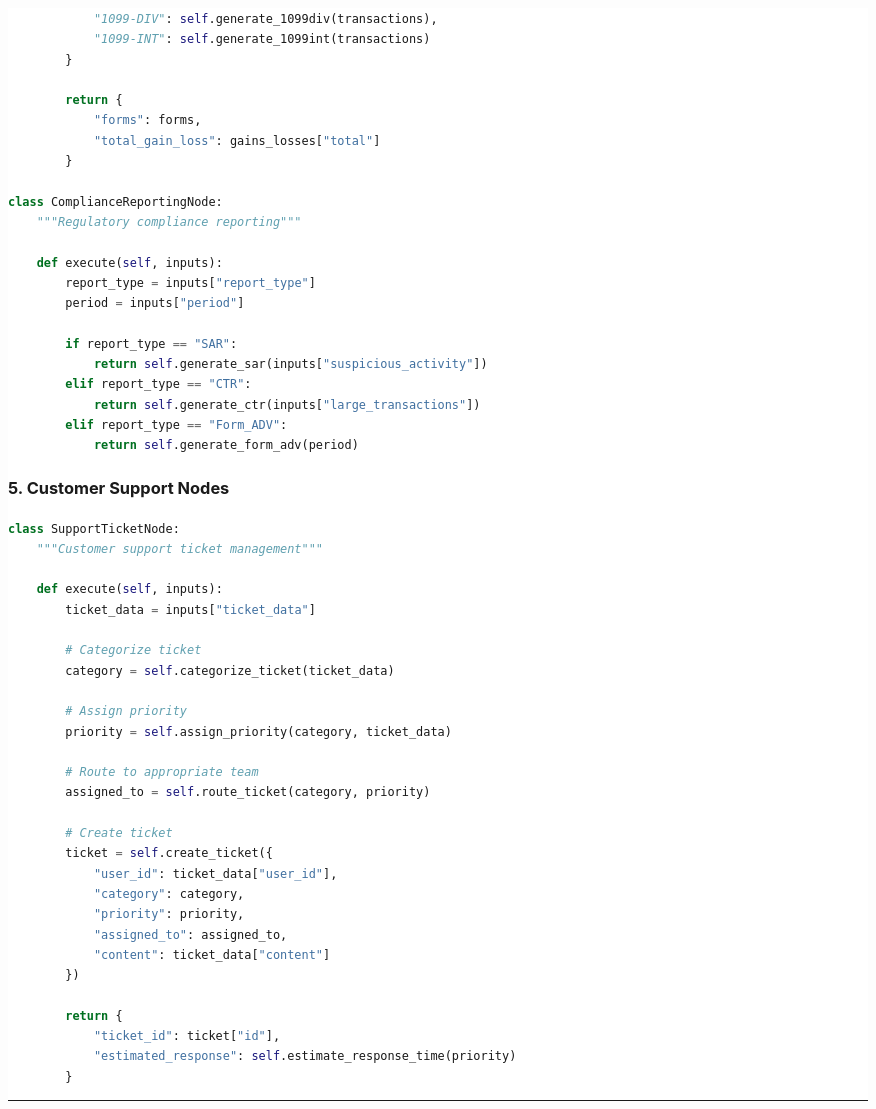 ```python
            "1099-DIV": self.generate_1099div(transactions),
            "1099-INT": self.generate_1099int(transactions)
        }
        
        return {
            "forms": forms,
            "total_gain_loss": gains_losses["total"]
        }

class ComplianceReportingNode:
    """Regulatory compliance reporting"""
    
    def execute(self, inputs):
        report_type = inputs["report_type"]
        period = inputs["period"]
        
        if report_type == "SAR":
            return self.generate_sar(inputs["suspicious_activity"])
        elif report_type == "CTR":
            return self.generate_ctr(inputs["large_transactions"])
        elif report_type == "Form_ADV":
            return self.generate_form_adv(period)
```

### 5. Customer Support Nodes
```python
class SupportTicketNode:
    """Customer support ticket management"""
    
    def execute(self, inputs):
        ticket_data = inputs["ticket_data"]
        
        # Categorize ticket
        category = self.categorize_ticket(ticket_data)
        
        # Assign priority
        priority = self.assign_priority(category, ticket_data)
        
        # Route to appropriate team
        assigned_to = self.route_ticket(category, priority)
        
        # Create ticket
        ticket = self.create_ticket({
            "user_id": ticket_data["user_id"],
            "category": category,
            "priority": priority,
            "assigned_to": assigned_to,
            "content": ticket_data["content"]
        })
        
        return {
            "ticket_id": ticket["id"],
            "estimated_response": self.estimate_response_time(priority)
        }
```

---